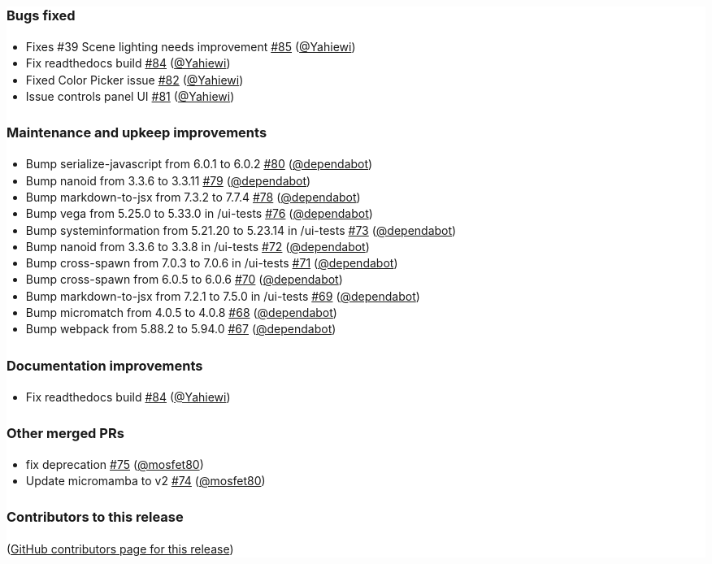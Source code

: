 ### Bugs fixed

- Fixes #39 Scene lighting needs improvement [#85](https://github.com/jupyter-robotics/jupyterlab-urdf/pull/85) ([@Yahiewi](https://github.com/Yahiewi))
- Fix readthedocs build [#84](https://github.com/jupyter-robotics/jupyterlab-urdf/pull/84) ([@Yahiewi](https://github.com/Yahiewi))
- Fixed Color Picker issue [#82](https://github.com/jupyter-robotics/jupyterlab-urdf/pull/82) ([@Yahiewi](https://github.com/Yahiewi))
- Issue controls panel UI [#81](https://github.com/jupyter-robotics/jupyterlab-urdf/pull/81) ([@Yahiewi](https://github.com/Yahiewi))

### Maintenance and upkeep improvements

- Bump serialize-javascript from 6.0.1 to 6.0.2 [#80](https://github.com/jupyter-robotics/jupyterlab-urdf/pull/80) ([@dependabot](https://github.com/dependabot))
- Bump nanoid from 3.3.6 to 3.3.11 [#79](https://github.com/jupyter-robotics/jupyterlab-urdf/pull/79) ([@dependabot](https://github.com/dependabot))
- Bump markdown-to-jsx from 7.3.2 to 7.7.4 [#78](https://github.com/jupyter-robotics/jupyterlab-urdf/pull/78) ([@dependabot](https://github.com/dependabot))
- Bump vega from 5.25.0 to 5.33.0 in /ui-tests [#76](https://github.com/jupyter-robotics/jupyterlab-urdf/pull/76) ([@dependabot](https://github.com/dependabot))
- Bump systeminformation from 5.21.20 to 5.23.14 in /ui-tests [#73](https://github.com/jupyter-robotics/jupyterlab-urdf/pull/73) ([@dependabot](https://github.com/dependabot))
- Bump nanoid from 3.3.6 to 3.3.8 in /ui-tests [#72](https://github.com/jupyter-robotics/jupyterlab-urdf/pull/72) ([@dependabot](https://github.com/dependabot))
- Bump cross-spawn from 7.0.3 to 7.0.6 in /ui-tests [#71](https://github.com/jupyter-robotics/jupyterlab-urdf/pull/71) ([@dependabot](https://github.com/dependabot))
- Bump cross-spawn from 6.0.5 to 6.0.6 [#70](https://github.com/jupyter-robotics/jupyterlab-urdf/pull/70) ([@dependabot](https://github.com/dependabot))
- Bump markdown-to-jsx from 7.2.1 to 7.5.0 in /ui-tests [#69](https://github.com/jupyter-robotics/jupyterlab-urdf/pull/69) ([@dependabot](https://github.com/dependabot))
- Bump micromatch from 4.0.5 to 4.0.8 [#68](https://github.com/jupyter-robotics/jupyterlab-urdf/pull/68) ([@dependabot](https://github.com/dependabot))
- Bump webpack from 5.88.2 to 5.94.0 [#67](https://github.com/jupyter-robotics/jupyterlab-urdf/pull/67) ([@dependabot](https://github.com/dependabot))

### Documentation improvements

- Fix readthedocs build [#84](https://github.com/jupyter-robotics/jupyterlab-urdf/pull/84) ([@Yahiewi](https://github.com/Yahiewi))

### Other merged PRs

- fix deprecation [#75](https://github.com/jupyter-robotics/jupyterlab-urdf/pull/75) ([@mosfet80](https://github.com/mosfet80))
- Update micromamba to v2 [#74](https://github.com/jupyter-robotics/jupyterlab-urdf/pull/74) ([@mosfet80](https://github.com/mosfet80))

### Contributors to this release

([GitHub contributors page for this release](https://github.com/jupyter-robotics/jupyterlab-urdf/graphs/contributors?from=2024-07-15&to=2025-05-27&type=c))
